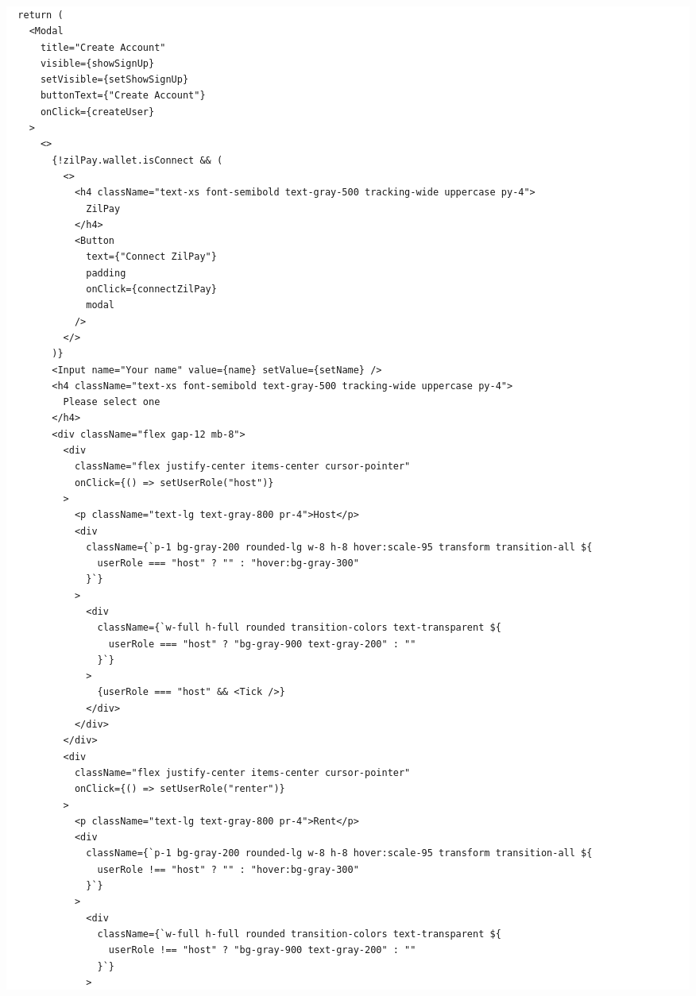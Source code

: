 ```tsx
  return (
    <Modal
      title="Create Account"
      visible={showSignUp}
      setVisible={setShowSignUp}
      buttonText={"Create Account"}
      onClick={createUser}
    >
      <>
        {!zilPay.wallet.isConnect && (
          <>
            <h4 className="text-xs font-semibold text-gray-500 tracking-wide uppercase py-4">
              ZilPay
            </h4>
            <Button
              text={"Connect ZilPay"}
              padding
              onClick={connectZilPay}
              modal
            />
          </>
        )}
        <Input name="Your name" value={name} setValue={setName} />
        <h4 className="text-xs font-semibold text-gray-500 tracking-wide uppercase py-4">
          Please select one
        </h4>
        <div className="flex gap-12 mb-8">
          <div
            className="flex justify-center items-center cursor-pointer"
            onClick={() => setUserRole("host")}
          >
            <p className="text-lg text-gray-800 pr-4">Host</p>
            <div
              className={`p-1 bg-gray-200 rounded-lg w-8 h-8 hover:scale-95 transform transition-all ${
                userRole === "host" ? "" : "hover:bg-gray-300"
              }`}
            >
              <div
                className={`w-full h-full rounded transition-colors text-transparent ${
                  userRole === "host" ? "bg-gray-900 text-gray-200" : ""
                }`}
              >
                {userRole === "host" && <Tick />}
              </div>
            </div>
          </div>
          <div
            className="flex justify-center items-center cursor-pointer"
            onClick={() => setUserRole("renter")}
          >
            <p className="text-lg text-gray-800 pr-4">Rent</p>
            <div
              className={`p-1 bg-gray-200 rounded-lg w-8 h-8 hover:scale-95 transform transition-all ${
                userRole !== "host" ? "" : "hover:bg-gray-300"
              }`}
            >
              <div
                className={`w-full h-full rounded transition-colors text-transparent ${
                  userRole !== "host" ? "bg-gray-900 text-gray-200" : ""
                }`}
              >
```